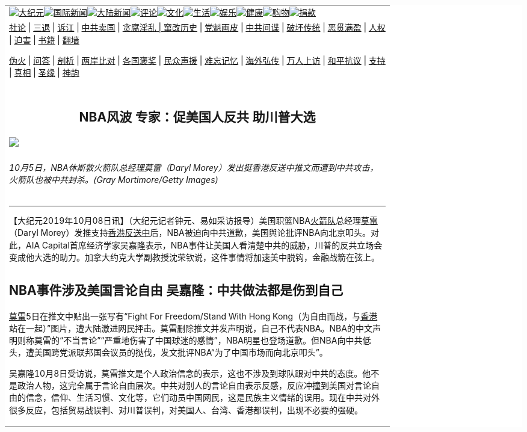 <a name="1" id="1" target="_blank"></a><span id="1"></span>
<table border="0"><tr><td colspan="2" VALIGN=TOP><a href="https://github.com/woywz155/djy/blob/master/gb/nsc413.md#1"><img src="https://raw.githubusercontent.com/woywz155/www/master/t/djy/1.jpg" title="大纪元"></a><a href="https://github.com/woywz155/djy/blob/master/gb/n24hr.md#1"><img src="https://raw.githubusercontent.com/woywz155/www/master/t/djy/3.jpg" title="国际新闻"></a><a href="https://github.com/woywz155/djy/blob/master/gb/nsc413.md#1"><img src="https://raw.githubusercontent.com/woywz155/www/master/t/djy/4.jpg" title="大陆新闻"></a><a href="https://github.com/woywz155/djy/blob/master/gb/news392.md#1"><img src="https://raw.githubusercontent.com/woywz155/www/master/t/djy/5.jpg" title="评论"></a><a href="https://github.com/woywz155/djy/blob/master/gb/news2007.md#1"><img src="https://raw.githubusercontent.com/woywz155/www/master/t/djy/6.jpg" title="文化"></a><a href="https://github.com/woywz155/djy/blob/master/gb/news2008.md#1"><img src="https://raw.githubusercontent.com/woywz155/www/master/t/djy/7.jpg" title="生活"></a><a href="https://github.com/woywz155/djy/blob/master/gb/ncyule.md#1"><img src="https://raw.githubusercontent.com/woywz155/www/master/t/djy/8.jpg" title="娱乐"></a><a href="https://github.com/woywz155/djy/blob/master/gb/nsc1002.md#1"><img src="https://raw.githubusercontent.com/woywz155/www/master/t/djy/9.jpg" title="健康"><a href="https://www.youlucky.com"><img src="https://raw.githubusercontent.com/woywz155/www/master/t/djy/10.jpg" title="购物"></a><a href="https://www.supportepoch.org/donation?utm_medium=epochtimes&utm_source=referral&utm_campaign=donate_button_djyhomepage"><img src="https://raw.githubusercontent.com/woywz155/www/master/t/djy/12.jpg" title="捐款"></a></td></tr>
<tr><td colspan="2" VALIGN=TOP><a target="_blank" href="https://git.io/fjCRf">社论</a> | <a target="_blank" href="https://github.com/woywz155/djy/blob/master/gb/nf5657.md#1">三退</a> | <a target="_blank" href="https://github.com/woywz155/djy/blob/master/gb/nf6123.md#1">诉江</a> | <a target="_blank" href="https://github.com/woywz155/djy/blob/master/gb/nf1176117.md#1">中共卖国</a> | <a target="_blank" href="https://github.com/woywz155/djy/blob/master/gb/nf5773.md#1">贪腐淫乱 | <a target="_blank" href="https://github.com/woywz155/djy/blob/master/gb/nf1176115.md#1">窜改历史</a> | <a target="_blank" href="https://github.com/woywz155/djy/blob/master/gb/nf1176107.md#1">党魁画皮</a> | <a target="_blank" href="https://github.com/woywz155/djy/blob/master/gb/nf1320400.md#1">中共间谍</a> | <a target="_blank" href="https://github.com/woywz155/djy/blob/master/gb/nf1176114.md#1">破坏传统</a> | <a target="_blank" href="https://github.com/woywz155/djy/blob/master/gb/nf5287.md#1">恶贯满盈</a> | <a target="_blank" href="https://github.com/woywz155/djy/blob/master/gb/ncid278.md#1">人权</a> | <a target="_blank" href="https://github.com/woywz155/djy/blob/master/gb/nf1176111.md#1">迫害</a> | <a target="_blank" href="https://github.com/woywz155/djy/blob/master/gb/nf1235328.md#1">书籍</a> | <a target="_blank" href="https://github.com/woywz155/www/blob/master/README.md?zsrh#1">翻墙</a></p><p><a target="_blank" href="https://github.com/woywz155/djy/blob/master/gb/nf5562.md#1">伪火</a> | <a target="_blank" href="https://github.com/woywz155/djy/blob/master/gb/nf4378.md#1">问答</a> | <a target="_blank" href="https://github.com/woywz155/djy/blob/master/gb/nf5792.md#1">剖析</a> | <a target="_blank" href="https://github.com/woywz155/djy/blob/master/gb/nf5735.md#1">两岸比对</a> | <a target="_blank" href="https://github.com/woywz155/djy/blob/master/gb/nf6119.md#1">各国褒奖</a> | <a target="_blank" href="https://github.com/woywz155/djy/blob/master/gb/nf6120.md#1">民众声援</a> | <a target="_blank" href="https://github.com/woywz155/djy/blob/master/gb/nf1188594.md#1">难忘记忆</a> | <a target="_blank" href="https://github.com/woywz155/djy/blob/master/gb/nf3180.md#1">海外弘传</a> | <a target="_blank" href="https://github.com/woywz155/djy/blob/master/gb/nf5410.md#1">万人上访</a> | <a target="_blank" href="https://github.com/woywz155/ntdtv/blob/master/gb/prog1530_1.md#1">和平抗议</a> | <a target="_blank" href="https://github.com/woywz155/djy/blob/master/gb/nf4386.md#1">支持</a> | <a target="_blank" href="https://github.com/woywz155/djy/blob/master/gb/nf4389.md#1">真相</a> | <a target="_blank" href="https://github.com/woywz155/djy/blob/master/gb/nf5790.md#1">圣缘</a> | <a target="_blank" href="https://github.com/woywz155/djy/blob/master/gb/nf4786.md#1">神韵</a></td></tr>
<tr><td VALIGN=TOP width="626"><h2 align=center>NBA风波 专家：促美国人反共 助川普大选</h2>
<img src="http://i.epochtimes.com/assets/uploads/2019/07/20190630-Chi-Jin-NBA-686677125-600x400.jpg" />
<h6>10月5日，NBA休斯敦火箭队总经理莫雷（Daryl Morey）发出挺香港反送中推文而遭到中共攻击，火箭队也被中共封杀。(Gray Mortimore/Getty Images)
</h6>
<hr>
<p>【大纪元2019年10月08日讯】（大纪元记者钟元、易如采访报导）美国职篮NBA<a href="https://github.com/woywz155/djy/blob/master/gb/tag/%E7%81%AB%E7%AE%AD%E9%98%9F.md">火箭队</a>总经理<a href="https://github.com/woywz155/djy/blob/master/gb/tag/%E8%8E%AB%E9%9B%B7.md">莫雷</a>（Daryl Morey）发推支持<a href="https://github.com/woywz155/djy/blob/master/gb/tag/%E9%A6%99%E6%B8%AF.md">香港</a><a href="https://github.com/woywz155/djy/blob/master/gb/tag/%E5%8F%8D%E9%80%81%E4%B8%AD.md">反送中</a>后，NBA被迫向中共道歉，美国舆论批评NBA向北京叩头。对此，AIA Capital首席经济学家吴嘉隆表示，NBA事件让美国人看清楚中共的威胁，川普的反共立场会变成他大选的助力。加拿大约克大学副教授沈荣钦说，这件事情将加速美中脱钩，金融战箭在弦上。</p>
<h2>NBA事件涉及美国言论自由 吴嘉隆：中共做法都是伤到自己</h2>
<p><a href="https://github.com/woywz155/djy/blob/master/gb/tag/%E8%8E%AB%E9%9B%B7.md">莫雷</a>5日在推文中贴出一张写有“Fight For Freedom/Stand With Hong Kong（为自由而战，与<a href="https://github.com/woywz155/djy/blob/master/gb/tag/%E9%A6%99%E6%B8%AF.md">香港</a>站在一起）”图片，遭大陆激进网民抨击。莫雷删除推文并发声明说，自己不代表NBA。NBA的中文声明则称莫雷的“不当言论”“严重地伤害了中国球迷的感情”，NBA明星也登场道歉。但NBA向中共低头，遭美国跨党派联邦国会议员的挞伐，发文批评NBA“为了中国市场而向北京叩头”。</p>
<p>吴嘉隆10月8日受访说，莫雷推文是个人政治信念的表示，这也不涉及到球队跟对中共的态度。他不是政治人物，这完全属于言论自由层次。中共对别人的言论自由表示反感，反应冲撞到美国对言论自由的信念，信仰、生活习惯、文化等，它们动员中国网民，这是民族主义情绪的误用。现在中共对外很多反应，包括贸易战误判、对川普误判，对美国人、台湾、香港都误判，出现不必要的强硬。</p>